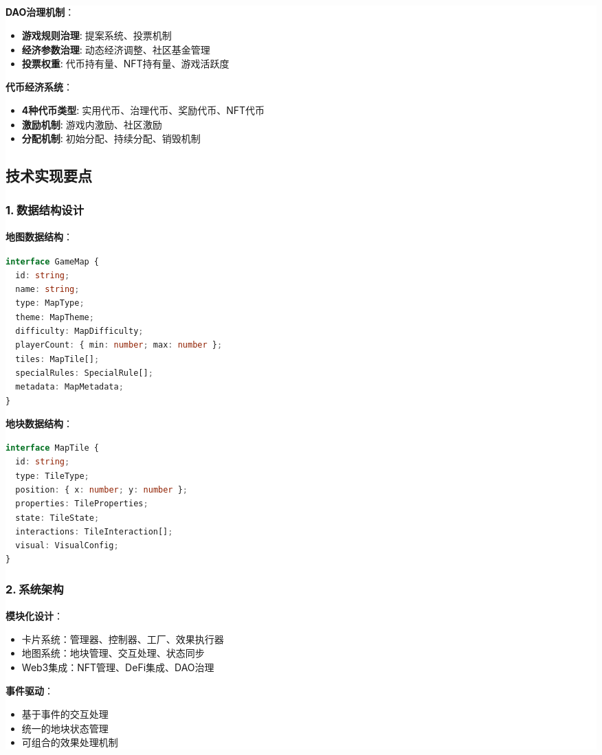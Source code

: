 **DAO治理机制**：
- **游戏规则治理**: 提案系统、投票机制
- **经济参数治理**: 动态经济调整、社区基金管理
- **投票权重**: 代币持有量、NFT持有量、游戏活跃度

**代币经济系统**：
- **4种代币类型**: 实用代币、治理代币、奖励代币、NFT代币
- **激励机制**: 游戏内激励、社区激励
- **分配机制**: 初始分配、持续分配、销毁机制

## 技术实现要点

### 1. 数据结构设计

**地图数据结构**：
```typescript
interface GameMap {
  id: string;
  name: string;
  type: MapType;
  theme: MapTheme;
  difficulty: MapDifficulty;
  playerCount: { min: number; max: number };
  tiles: MapTile[];
  specialRules: SpecialRule[];
  metadata: MapMetadata;
}
```

**地块数据结构**：
```typescript
interface MapTile {
  id: string;
  type: TileType;
  position: { x: number; y: number };
  properties: TileProperties;
  state: TileState;
  interactions: TileInteraction[];
  visual: VisualConfig;
}
```

### 2. 系统架构

**模块化设计**：
- 卡片系统：管理器、控制器、工厂、效果执行器
- 地图系统：地块管理、交互处理、状态同步
- Web3集成：NFT管理、DeFi集成、DAO治理

**事件驱动**：
- 基于事件的交互处理
- 统一的地块状态管理
- 可组合的效果处理机制
